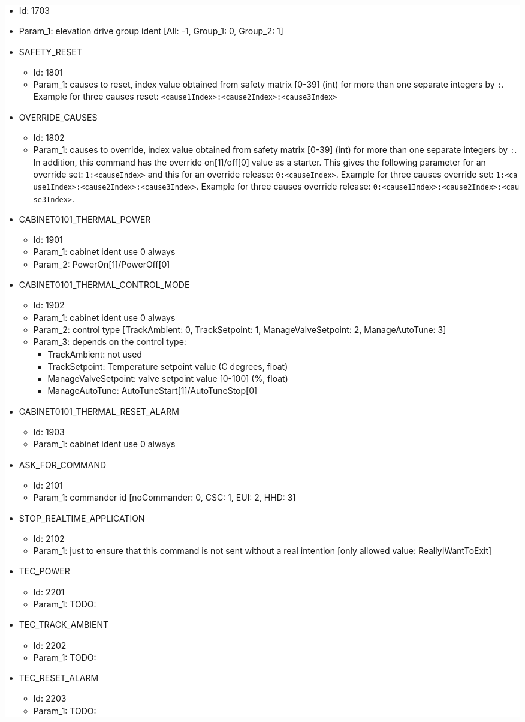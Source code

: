   * Id: 1703
  * Param_1: elevation drive group ident [All: -1, Group_1: 0, Group_2: 1]

* SAFETY_RESET
  * Id: 1801
  * Param_1: causes to reset, index value obtained from safety matrix [0-39] (int) for more than one separate integers
  by `:`. Example for three causes reset: `<cause1Index>:<cause2Index>:<cause3Index>`
* OVERRIDE_CAUSES
  * Id: 1802
  * Param_1: causes to override, index value obtained from safety matrix [0-39] (int) for more than one separate integers by `:`.
  In addition, this command has the override on[1]/off[0] value as a starter. This gives the following parameter for
  an override set: `1:<causeIndex>` and this for an override release: `0:<causeIndex>`.
  Example for three causes override set: `1:<cause1Index>:<cause2Index>:<cause3Index>`.
  Example for three causes override release: `0:<cause1Index>:<cause2Index>:<cause3Index>`.

* CABINET0101_THERMAL_POWER
  * Id: 1901
  * Param_1: cabinet ident use 0 always
  * Param_2: PowerOn[1]/PowerOff[0]
* CABINET0101_THERMAL_CONTROL_MODE
  * Id: 1902
  * Param_1: cabinet ident use 0 always
  * Param_2: control type [TrackAmbient: 0, TrackSetpoint: 1, ManageValveSetpoint: 2, ManageAutoTune: 3]
  * Param_3: depends on the control type:
    * TrackAmbient: not used
    * TrackSetpoint: Temperature setpoint value (C degrees, float)
    * ManageValveSetpoint: valve setpoint value [0-100] (%, float)
    * ManageAutoTune: AutoTuneStart[1]/AutoTuneStop[0]
* CABINET0101_THERMAL_RESET_ALARM
  * Id: 1903
  * Param_1: cabinet ident use 0 always

* ASK_FOR_COMMAND
  * Id: 2101
  * Param_1: commander id [noCommander: 0, CSC: 1, EUI: 2, HHD: 3]
* STOP_REALTIME_APPLICATION
  * Id: 2102
  * Param_1: just to ensure that this command is not sent without a real intention [only allowed value: ReallyIWantToExit]

* TEC_POWER
  * Id: 2201
  * Param_1: TODO:
* TEC_TRACK_AMBIENT
  * Id: 2202
  * Param_1: TODO:
* TEC_RESET_ALARM
  * Id: 2203
  * Param_1: TODO:
